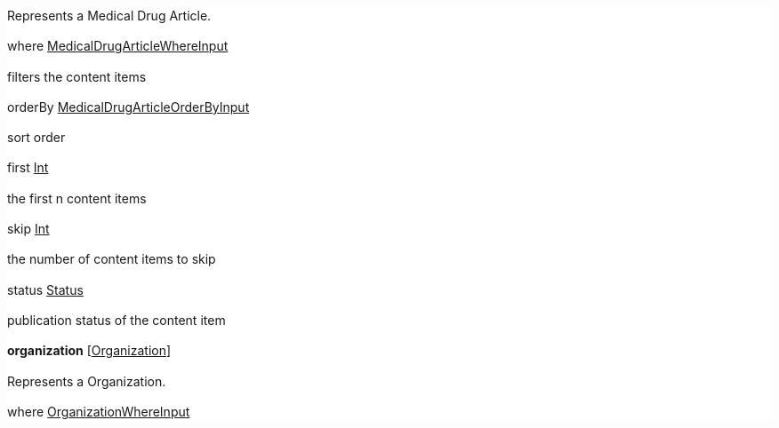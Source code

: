 Represents a Medical Drug Article.

</td>
</tr>
<tr>
<td colspan="2" align="right" valign="top">where</td>
<td valign="top"><a href="#medicaldrugarticlewhereinput">MedicalDrugArticleWhereInput</a></td>
<td>

filters the content items

</td>
</tr>
<tr>
<td colspan="2" align="right" valign="top">orderBy</td>
<td valign="top"><a href="#medicaldrugarticleorderbyinput">MedicalDrugArticleOrderByInput</a></td>
<td>

sort order

</td>
</tr>
<tr>
<td colspan="2" align="right" valign="top">first</td>
<td valign="top"><a href="#int">Int</a></td>
<td>

the first n content items

</td>
</tr>
<tr>
<td colspan="2" align="right" valign="top">skip</td>
<td valign="top"><a href="#int">Int</a></td>
<td>

the number of content items to skip

</td>
</tr>
<tr>
<td colspan="2" align="right" valign="top">status</td>
<td valign="top"><a href="#status">Status</a></td>
<td>

publication status of the content item

</td>
</tr>
<tr>
<td colspan="2" valign="top"><strong>organization</strong></td>
<td valign="top">[<a href="#organization">Organization</a>]</td>
<td>

Represents a Organization.

</td>
</tr>
<tr>
<td colspan="2" align="right" valign="top">where</td>
<td valign="top"><a href="#organizationwhereinput">OrganizationWhereInput</a></td>
<td>
